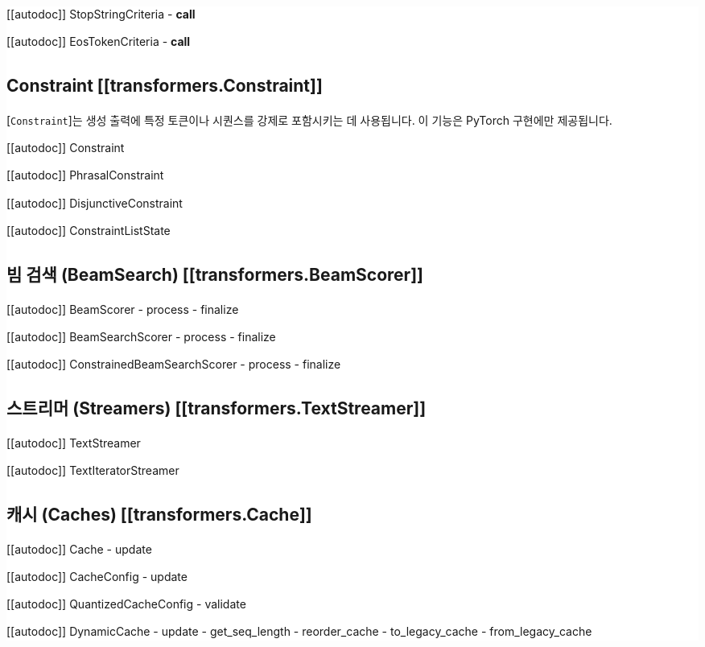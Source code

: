 [[autodoc]] StopStringCriteria
    - __call__

[[autodoc]] EosTokenCriteria
    - __call__

## Constraint [[transformers.Constraint]]

[`Constraint`]는 생성 출력에 특정 토큰이나 시퀀스를 강제로 포함시키는 데 사용됩니다. 이 기능은 PyTorch 구현에만 제공됩니다.

[[autodoc]] Constraint

[[autodoc]] PhrasalConstraint

[[autodoc]] DisjunctiveConstraint

[[autodoc]] ConstraintListState

## 빔 검색 (BeamSearch) [[transformers.BeamScorer]]

[[autodoc]] BeamScorer
    - process
    - finalize

[[autodoc]] BeamSearchScorer
    - process
    - finalize

[[autodoc]] ConstrainedBeamSearchScorer
    - process
    - finalize

## 스트리머 (Streamers) [[transformers.TextStreamer]]

[[autodoc]] TextStreamer

[[autodoc]] TextIteratorStreamer

## 캐시 (Caches) [[transformers.Cache]]

[[autodoc]] Cache
    - update

[[autodoc]] CacheConfig
    - update

[[autodoc]] QuantizedCacheConfig
    - validate

[[autodoc]] DynamicCache
    - update
    - get_seq_length
    - reorder_cache
    - to_legacy_cache
    - from_legacy_cache
